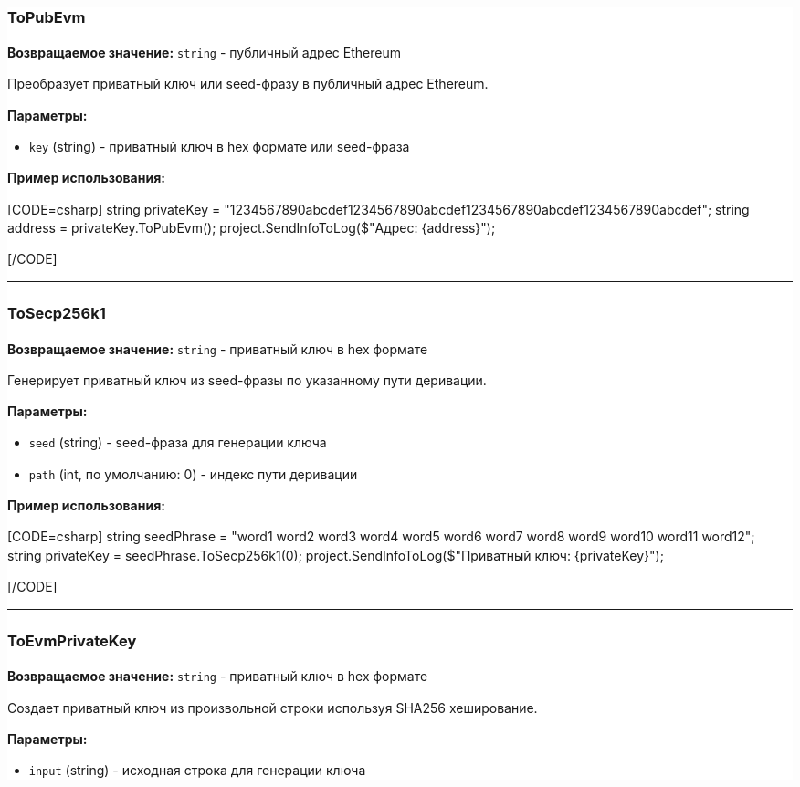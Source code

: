 
### ToPubEvm

**Возвращаемое значение:** `string` - публичный адрес Ethereum


Преобразует приватный ключ или seed-фразу в публичный адрес Ethereum.


**Параметры:**

- `key` (string) - приватный ключ в hex формате или seed-фраза


**Пример использования:**

[CODE=csharp]
string privateKey = "1234567890abcdef1234567890abcdef1234567890abcdef1234567890abcdef";
string address = privateKey.ToPubEvm();
project.SendInfoToLog($"Адрес: {address}");

[/CODE]

---

### ToSecp256k1

**Возвращаемое значение:** `string` - приватный ключ в hex формате


Генерирует приватный ключ из seed-фразы по указанному пути деривации.


**Параметры:**

- `seed` (string) - seed-фраза для генерации ключа

- `path` (int, по умолчанию: 0) - индекс пути деривации


**Пример использования:**

[CODE=csharp]
string seedPhrase = "word1 word2 word3 word4 word5 word6 word7 word8 word9 word10 word11 word12";
string privateKey = seedPhrase.ToSecp256k1(0);
project.SendInfoToLog($"Приватный ключ: {privateKey}");

[/CODE]

---

### ToEvmPrivateKey

**Возвращаемое значение:** `string` - приватный ключ в hex формате


Создает приватный ключ из произвольной строки используя SHA256 хеширование.


**Параметры:**

- `input` (string) - исходная строка для генерации ключа
